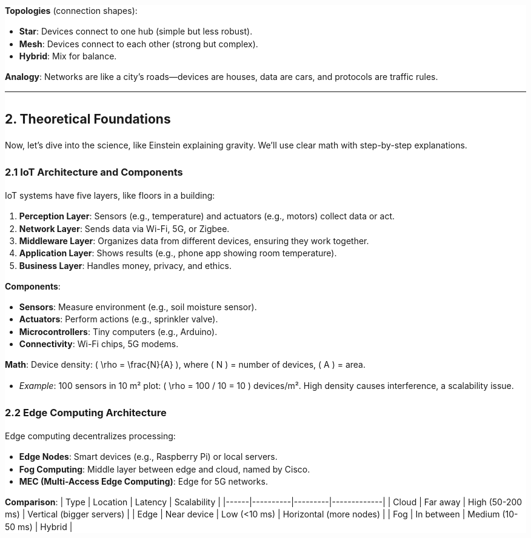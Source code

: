 **Topologies** (connection shapes):

- **Star**: Devices connect to one hub (simple but less robust).
- **Mesh**: Devices connect to each other (strong but complex).
- **Hybrid**: Mix for balance.

**Analogy**: Networks are like a city’s roads—devices are houses, data are cars, and protocols are traffic rules.

---

## 2. Theoretical Foundations

Now, let’s dive into the science, like Einstein explaining gravity. We’ll use clear math with step-by-step explanations.

### 2.1 IoT Architecture and Components

IoT systems have five layers, like floors in a building:

1. **Perception Layer**: Sensors (e.g., temperature) and actuators (e.g., motors) collect data or act.
2. **Network Layer**: Sends data via Wi-Fi, 5G, or Zigbee.
3. **Middleware Layer**: Organizes data from different devices, ensuring they work together.
4. **Application Layer**: Shows results (e.g., phone app showing room temperature).
5. **Business Layer**: Handles money, privacy, and ethics.

**Components**:

- **Sensors**: Measure environment (e.g., soil moisture sensor).
- **Actuators**: Perform actions (e.g., sprinkler valve).
- **Microcontrollers**: Tiny computers (e.g., Arduino).
- **Connectivity**: Wi-Fi chips, 5G modems.

**Math**: Device density: \( \rho = \frac{N}{A} \), where \( N \) = number of devices, \( A \) = area.

- _Example_: 100 sensors in 10 m² plot: \( \rho = 100 / 10 = 10 \) devices/m². High density causes interference, a scalability issue.

### 2.2 Edge Computing Architecture

Edge computing decentralizes processing:

- **Edge Nodes**: Smart devices (e.g., Raspberry Pi) or local servers.
- **Fog Computing**: Middle layer between edge and cloud, named by Cisco.
- **MEC (Multi-Access Edge Computing)**: Edge for 5G networks.

**Comparison**:
| Type | Location | Latency | Scalability |
|------|----------|---------|-------------|
| Cloud | Far away | High (50-200 ms) | Vertical (bigger servers) |
| Edge | Near device | Low (<10 ms) | Horizontal (more nodes) |
| Fog | In between | Medium (10-50 ms) | Hybrid |
